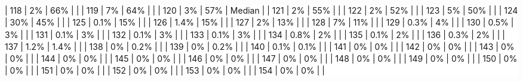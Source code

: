 | 118 | 2% | 66% |  |
| 119 | 7% | 64% |  |
| 120 | 3% | 57% | Median |
| 121 | 2% | 55% |  |
| 122 | 2% | 52% |  |
| 123 | 5% | 50% |  |
| 124 | 30% | 45% |  |
| 125 | 0.1% | 15% |  |
| 126 | 1.4% | 15% |  |
| 127 | 2% | 13% |  |
| 128 | 7% | 11% |  |
| 129 | 0.3% | 4% |  |
| 130 | 0.5% | 3% |  |
| 131 | 0.1% | 3% |  |
| 132 | 0.1% | 3% |  |
| 133 | 0.1% | 3% |  |
| 134 | 0.8% | 2% |  |
| 135 | 0.1% | 2% |  |
| 136 | 0.3% | 2% |  |
| 137 | 1.2% | 1.4% |  |
| 138 | 0% | 0.2% |  |
| 139 | 0% | 0.2% |  |
| 140 | 0.1% | 0.1% |  |
| 141 | 0% | 0% |  |
| 142 | 0% | 0% |  |
| 143 | 0% | 0% |  |
| 144 | 0% | 0% |  |
| 145 | 0% | 0% |  |
| 146 | 0% | 0% |  |
| 147 | 0% | 0% |  |
| 148 | 0% | 0% |  |
| 149 | 0% | 0% |  |
| 150 | 0% | 0% |  |
| 151 | 0% | 0% |  |
| 152 | 0% | 0% |  |
| 153 | 0% | 0% |  |
| 154 | 0% | 0% |  |
